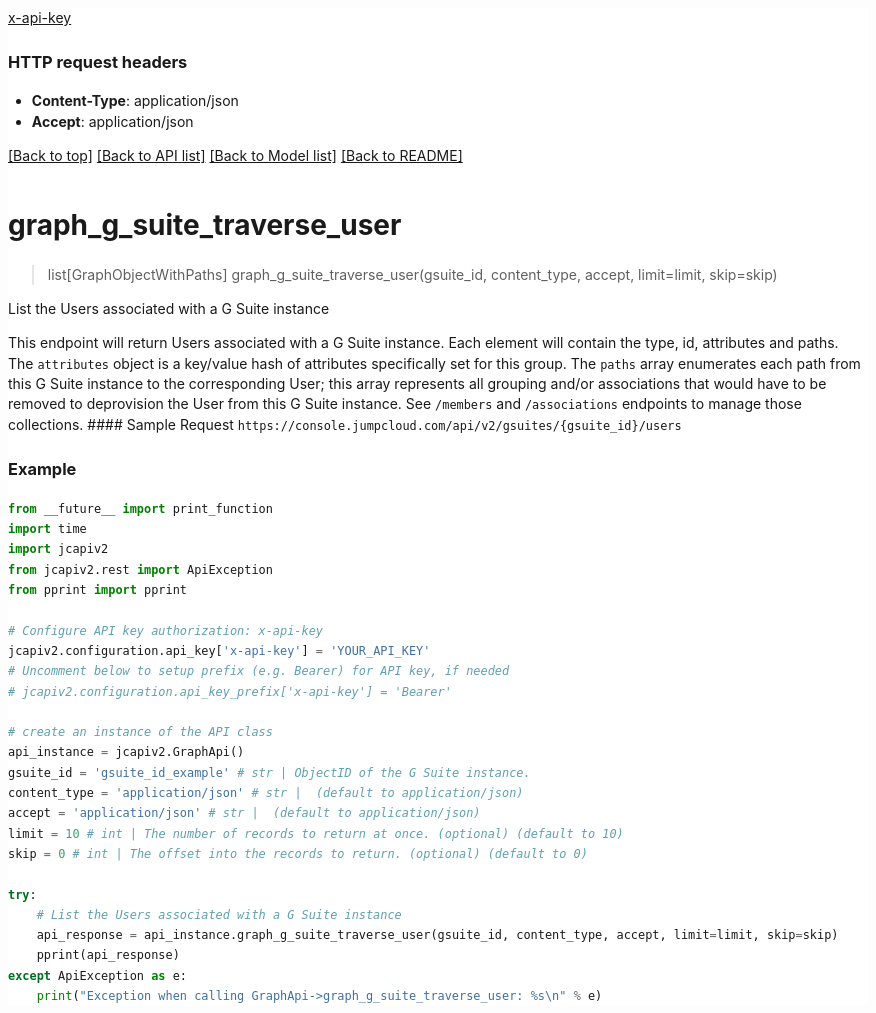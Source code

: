 [x-api-key](../README.md#x-api-key)

### HTTP request headers

 - **Content-Type**: application/json
 - **Accept**: application/json

[[Back to top]](#) [[Back to API list]](../README.md#documentation-for-api-endpoints) [[Back to Model list]](../README.md#documentation-for-models) [[Back to README]](../README.md)

# **graph_g_suite_traverse_user**
> list[GraphObjectWithPaths] graph_g_suite_traverse_user(gsuite_id, content_type, accept, limit=limit, skip=skip)

List the Users associated with a G Suite instance

This endpoint will return Users associated with a G Suite instance. Each element will contain the type, id, attributes and paths.  The `attributes` object is a key/value hash of attributes specifically set for this group.  The `paths` array enumerates each path from this G Suite instance to the corresponding User; this array represents all grouping and/or associations that would have to be removed to deprovision the User from this G Suite instance.  See `/members` and `/associations` endpoints to manage those collections.  #### Sample Request ``` https://console.jumpcloud.com/api/v2/gsuites/{gsuite_id}/users ```

### Example 
```python
from __future__ import print_function
import time
import jcapiv2
from jcapiv2.rest import ApiException
from pprint import pprint

# Configure API key authorization: x-api-key
jcapiv2.configuration.api_key['x-api-key'] = 'YOUR_API_KEY'
# Uncomment below to setup prefix (e.g. Bearer) for API key, if needed
# jcapiv2.configuration.api_key_prefix['x-api-key'] = 'Bearer'

# create an instance of the API class
api_instance = jcapiv2.GraphApi()
gsuite_id = 'gsuite_id_example' # str | ObjectID of the G Suite instance.
content_type = 'application/json' # str |  (default to application/json)
accept = 'application/json' # str |  (default to application/json)
limit = 10 # int | The number of records to return at once. (optional) (default to 10)
skip = 0 # int | The offset into the records to return. (optional) (default to 0)

try: 
    # List the Users associated with a G Suite instance
    api_response = api_instance.graph_g_suite_traverse_user(gsuite_id, content_type, accept, limit=limit, skip=skip)
    pprint(api_response)
except ApiException as e:
    print("Exception when calling GraphApi->graph_g_suite_traverse_user: %s\n" % e)
```
